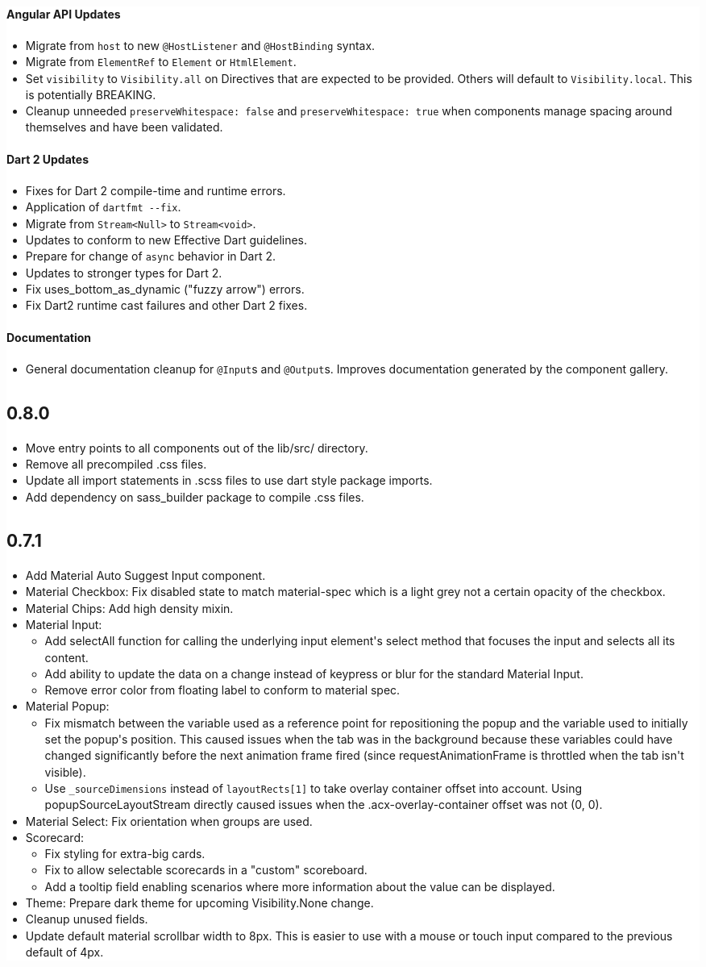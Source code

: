 #### Angular API Updates
- Migrate from `host` to new `@HostListener` and `@HostBinding` syntax.
- Migrate from `ElementRef` to `Element` or `HtmlElement`.
- Set `visibility` to `Visibility.all` on Directives that are expected to
  be provided. Others will default to `Visibility.local`. This is potentially
  BREAKING.
- Cleanup unneeded `preserveWhitespace: false` and `preserveWhitespace: true`
  when components manage spacing around themselves and have been validated.

#### Dart 2 Updates
- Fixes for Dart 2 compile-time and runtime errors.
- Application of `dartfmt --fix`.
- Migrate from `Stream<Null>` to `Stream<void>`.
- Updates to conform to new Effective Dart guidelines.
- Prepare for change of `async` behavior in Dart 2.
- Updates to stronger types for Dart 2.
- Fix uses_bottom_as_dynamic ("fuzzy arrow") errors.
- Fix Dart2 runtime cast failures and other Dart 2 fixes.

#### Documentation
- General documentation cleanup for `@Input`s and `@Output`s. Improves
  documentation generated by the component gallery.

## 0.8.0

- Move entry points to all components out of the lib/src/ directory.
- Remove all precompiled .css files.
- Update all import statements in .scss files to use dart style package
   imports.
- Add dependency on sass_builder package to compile .css files.

## 0.7.1

- Add Material Auto Suggest Input component.
- Material Checkbox: Fix disabled state to match material-spec which is a light
   grey not a certain opacity of the checkbox.
- Material Chips: Add high density mixin.
- Material Input:
  - Add selectAll function for calling the underlying input element's select
     method that focuses the input and selects all its content.
  - Add ability to update the data on a change instead of keypress or blur for
     the standard Material Input.
  - Remove error color from floating label to conform to material spec.
- Material Popup:
  - Fix mismatch between the variable used as a reference point for
     repositioning the popup and the variable used to initially set the popup's
     position. This caused issues when the tab was in the background because
     these variables could have changed significantly before the next animation
     frame fired (since requestAnimationFrame is throttled when the tab isn't
     visible).
  - Use `_sourceDimensions` instead of `layoutRects[1]` to take overlay
     container offset into account. Using popupSourceLayoutStream directly
     caused issues when the .acx-overlay-container offset was not (0, 0).
- Material Select: Fix orientation when groups are used.
- Scorecard:
  - Fix styling for extra-big cards.
  - Fix to allow selectable scorecards in a "custom" scoreboard.
  - Add a tooltip field enabling scenarios where more information about the
     value can be displayed.
- Theme: Prepare dark theme for upcoming Visibility.None change.
- Cleanup unused fields.
- Update default material scrollbar width to 8px. This is easier to use with a
   mouse or touch input compared to the previous default of 4px.

[1.1.0]: https://github.com/angulardart-community/angular_components/compare/v1.0.3...v1.1.0
